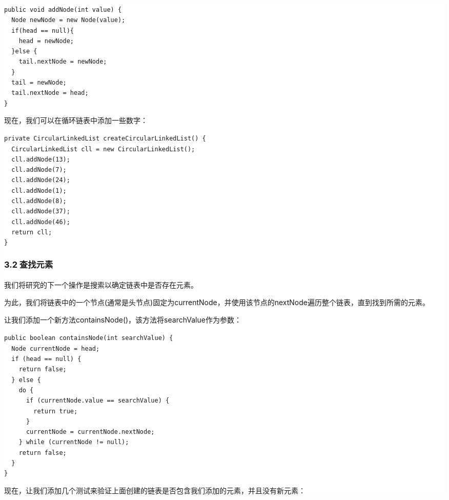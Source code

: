 ```
public void addNode(int value) {
  Node newNode = new Node(value);
  if(head == null){
    head = newNode;
  }else {
    tail.nextNode = newNode;
  }
  tail = newNode;
  tail.nextNode = head;
}
```

现在，我们可以在循环链表中添加一些数字：

```
private CircularLinkedList createCircularLinkedList() {
  CircularLinkedList cll = new CircularLinkedList();
  cll.addNode(13);
  cll.addNode(7);
  cll.addNode(24);
  cll.addNode(1);
  cll.addNode(8);
  cll.addNode(37);
  cll.addNode(46);
  return cll;
}
```

### 3.2 查找元素

我们将研究的下一个操作是搜索以确定链表中是否存在元素。

为此，我们将链表中的一个节点(通常是头节点)固定为currentNode，并使用该节点的nextNode遍历整个链表，直到找到所需的元素。

让我们添加一个新方法containsNode()，该方法将searchValue作为参数：

```
public boolean containsNode(int searchValue) {
  Node currentNode = head;
  if (head == null) {
    return false;
  } else {
    do {
      if (currentNode.value == searchValue) {
        return true;
      }
      currentNode = currentNode.nextNode;
    } while (currentNode != null);
    return false;
  }
}
```

现在，让我们添加几个测试来验证上面创建的链表是否包含我们添加的元素，并且没有新元素：
